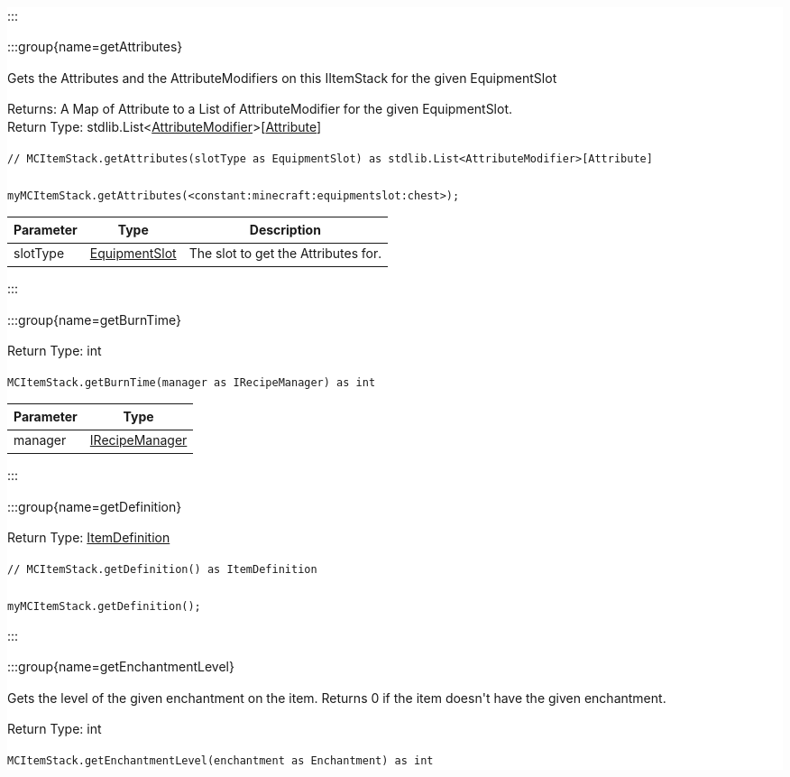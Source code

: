 
:::

:::group{name=getAttributes}

Gets the Attributes and the AttributeModifiers on this IItemStack for the given EquipmentSlot

Returns: A Map of Attribute to a List of AttributeModifier for the given EquipmentSlot.  
Return Type: stdlib.List&lt;[AttributeModifier](/vanilla/api/entity/attribute/AttributeModifier)&gt;[[Attribute](/vanilla/api/entity/attribute/Attribute)]

```zenscript
// MCItemStack.getAttributes(slotType as EquipmentSlot) as stdlib.List<AttributeModifier>[Attribute]

myMCItemStack.getAttributes(<constant:minecraft:equipmentslot:chest>);
```

| Parameter |                             Type                             |             Description             |
|-----------|--------------------------------------------------------------|-------------------------------------|
| slotType  | [EquipmentSlot](/vanilla/api/entity/equipment/EquipmentSlot) | The slot to get the Attributes for. |


:::

:::group{name=getBurnTime}

Return Type: int

```zenscript
MCItemStack.getBurnTime(manager as IRecipeManager) as int
```

| Parameter |                             Type                             |
|-----------|--------------------------------------------------------------|
| manager   | [IRecipeManager](/vanilla/api/recipe/manager/IRecipeManager) |


:::

:::group{name=getDefinition}

Return Type: [ItemDefinition](/vanilla/api/item/ItemDefinition)

```zenscript
// MCItemStack.getDefinition() as ItemDefinition

myMCItemStack.getDefinition();
```

:::

:::group{name=getEnchantmentLevel}

Gets the level of the given enchantment on the item. Returns 0 if the item doesn't have the given enchantment.

Return Type: int

```zenscript
MCItemStack.getEnchantmentLevel(enchantment as Enchantment) as int
```
